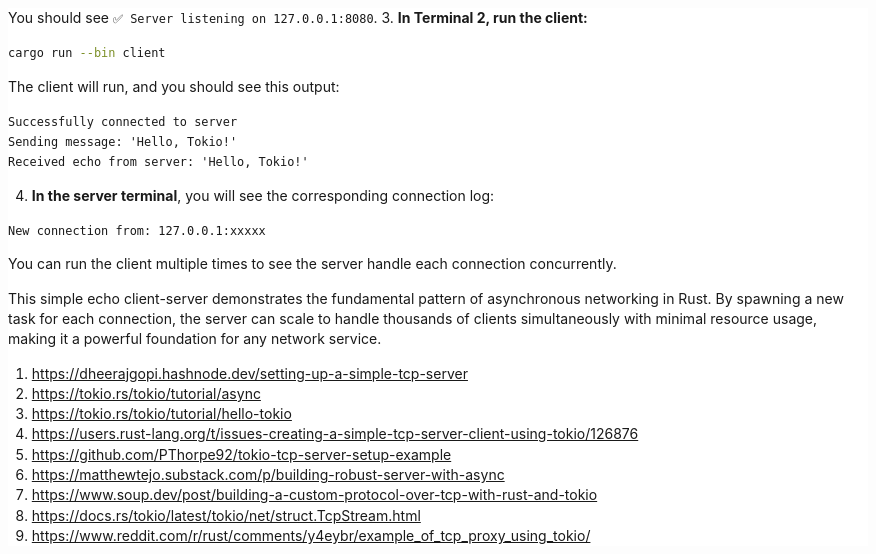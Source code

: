 You should see `✅ Server listening on 127.0.0.1:8080`.
3. **In Terminal 2, run the client:**

```bash
cargo run --bin client
```

The client will run, and you should see this output:

```
Successfully connected to server
Sending message: 'Hello, Tokio!'
Received echo from server: 'Hello, Tokio!'
```

4. **In the server terminal**, you will see the corresponding connection log:

```
New connection from: 127.0.0.1:xxxxx
```

You can run the client multiple times to see the server handle each connection concurrently.

This simple echo client-server demonstrates the fundamental pattern of asynchronous networking in Rust. By spawning a new task for each connection, the server can scale to handle thousands of clients simultaneously with minimal resource usage, making it a powerful foundation for any network service.
<span style="display:none">[^4][^5][^6][^7][^8][^9]</span>

1. https://dheerajgopi.hashnode.dev/setting-up-a-simple-tcp-server
2. https://tokio.rs/tokio/tutorial/async
3. https://tokio.rs/tokio/tutorial/hello-tokio
4. https://users.rust-lang.org/t/issues-creating-a-simple-tcp-server-client-using-tokio/126876
5. https://github.com/PThorpe92/tokio-tcp-server-setup-example
6. https://matthewtejo.substack.com/p/building-robust-server-with-async
7. https://www.soup.dev/post/building-a-custom-protocol-over-tcp-with-rust-and-tokio
8. https://docs.rs/tokio/latest/tokio/net/struct.TcpStream.html
9. https://www.reddit.com/r/rust/comments/y4eybr/example_of_tcp_proxy_using_tokio/
